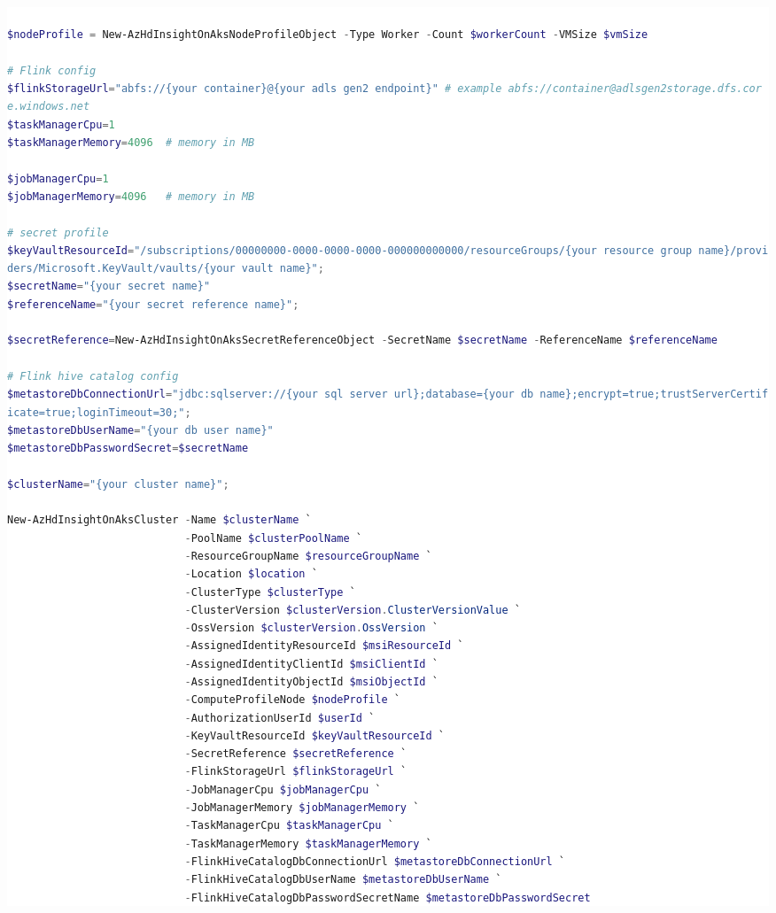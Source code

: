 ```powershell

$nodeProfile = New-AzHdInsightOnAksNodeProfileObject -Type Worker -Count $workerCount -VMSize $vmSize

# Flink config
$flinkStorageUrl="abfs://{your container}@{your adls gen2 endpoint}" # example abfs://container@adlsgen2storage.dfs.core.windows.net
$taskManagerCpu=1
$taskManagerMemory=4096  # memory in MB

$jobManagerCpu=1
$jobManagerMemory=4096   # memory in MB

# secret profile
$keyVaultResourceId="/subscriptions/00000000-0000-0000-0000-000000000000/resourceGroups/{your resource group name}/providers/Microsoft.KeyVault/vaults/{your vault name}";
$secretName="{your secret name}"
$referenceName="{your secret reference name}";

$secretReference=New-AzHdInsightOnAksSecretReferenceObject -SecretName $secretName -ReferenceName $referenceName

# Flink hive catalog config
$metastoreDbConnectionUrl="jdbc:sqlserver://{your sql server url};database={your db name};encrypt=true;trustServerCertificate=true;loginTimeout=30;";
$metastoreDbUserName="{your db user name}"
$metastoreDbPasswordSecret=$secretName

$clusterName="{your cluster name}";

New-AzHdInsightOnAksCluster -Name $clusterName `
                            -PoolName $clusterPoolName `
                            -ResourceGroupName $resourceGroupName `
                            -Location $location `
                            -ClusterType $clusterType `
                            -ClusterVersion $clusterVersion.ClusterVersionValue `
                            -OssVersion $clusterVersion.OssVersion `
                            -AssignedIdentityResourceId $msiResourceId `
                            -AssignedIdentityClientId $msiClientId `
                            -AssignedIdentityObjectId $msiObjectId `
                            -ComputeProfileNode $nodeProfile `
                            -AuthorizationUserId $userId `
                            -KeyVaultResourceId $keyVaultResourceId `
                            -SecretReference $secretReference `
                            -FlinkStorageUrl $flinkStorageUrl `
                            -JobManagerCpu $jobManagerCpu `
                            -JobManagerMemory $jobManagerMemory `
                            -TaskManagerCpu $taskManagerCpu `
                            -TaskManagerMemory $taskManagerMemory `
                            -FlinkHiveCatalogDbConnectionUrl $metastoreDbConnectionUrl `
                            -FlinkHiveCatalogDbUserName $metastoreDbUserName `
                            -FlinkHiveCatalogDbPasswordSecretName $metastoreDbPasswordSecret
```
